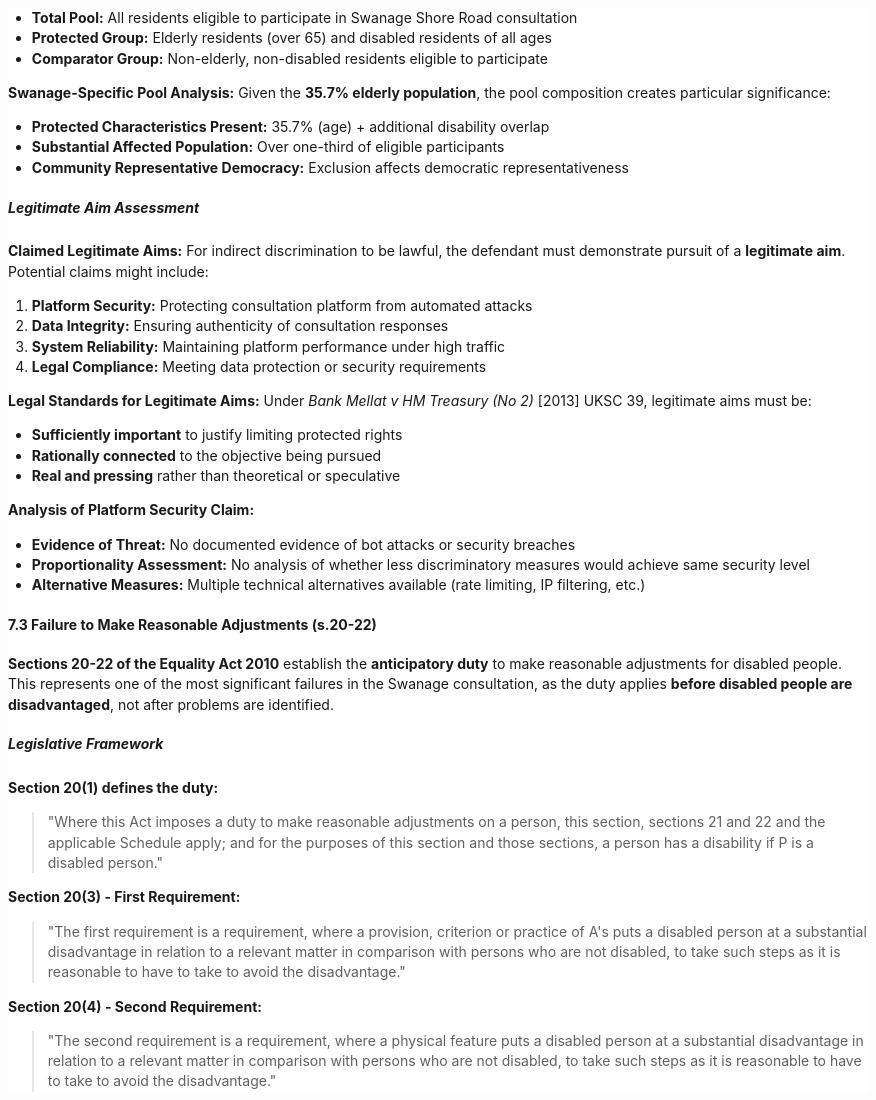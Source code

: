 - **Total Pool:** All residents eligible to participate in Swanage Shore Road consultation
- **Protected Group:** Elderly residents (over 65) and disabled residents of all ages
- **Comparator Group:** Non-elderly, non-disabled residents eligible to participate

**Swanage-Specific Pool Analysis:**
Given the **35.7% elderly population**, the pool composition creates particular significance:

- **Protected Characteristics Present:** 35.7% (age) + additional disability overlap
- **Substantial Affected Population:** Over one-third of eligible participants
- **Community Representative Democracy:** Exclusion affects democratic representativeness

##### Legitimate Aim Assessment

**Claimed Legitimate Aims:**
For indirect discrimination to be lawful, the defendant must demonstrate pursuit of a **legitimate aim**. Potential claims might include:

1. **Platform Security:** Protecting consultation platform from automated attacks
2. **Data Integrity:** Ensuring authenticity of consultation responses
3. **System Reliability:** Maintaining platform performance under high traffic
4. **Legal Compliance:** Meeting data protection or security requirements

**Legal Standards for Legitimate Aims:**
Under *Bank Mellat v HM Treasury (No 2)* [2013] UKSC 39, legitimate aims must be:
- **Sufficiently important** to justify limiting protected rights
- **Rationally connected** to the objective being pursued
- **Real and pressing** rather than theoretical or speculative

**Analysis of Platform Security Claim:**
- **Evidence of Threat:** No documented evidence of bot attacks or security breaches
- **Proportionality Assessment:** No analysis of whether less discriminatory measures would achieve same security level
- **Alternative Measures:** Multiple technical alternatives available (rate limiting, IP filtering, etc.)

#### 7.3 Failure to Make Reasonable Adjustments (s.20-22)

**Sections 20-22 of the Equality Act 2010** establish the **anticipatory duty** to make reasonable adjustments for disabled people. This represents one of the most significant failures in the Swanage consultation, as the duty applies **before disabled people are disadvantaged**, not after problems are identified.

##### Legislative Framework

**Section 20(1) defines the duty:**
> "Where this Act imposes a duty to make reasonable adjustments on a person, this section, sections 21 and 22 and the applicable Schedule apply; and for the purposes of this section and those sections, a person has a disability if P is a disabled person."

**Section 20(3) - First Requirement:**
> "The first requirement is a requirement, where a provision, criterion or practice of A's puts a disabled person at a substantial disadvantage in relation to a relevant matter in comparison with persons who are not disabled, to take such steps as it is reasonable to have to take to avoid the disadvantage."

**Section 20(4) - Second Requirement:**
> "The second requirement is a requirement, where a physical feature puts a disabled person at a substantial disadvantage in relation to a relevant matter in comparison with persons who are not disabled, to take such steps as it is reasonable to have to take to avoid the disadvantage."
